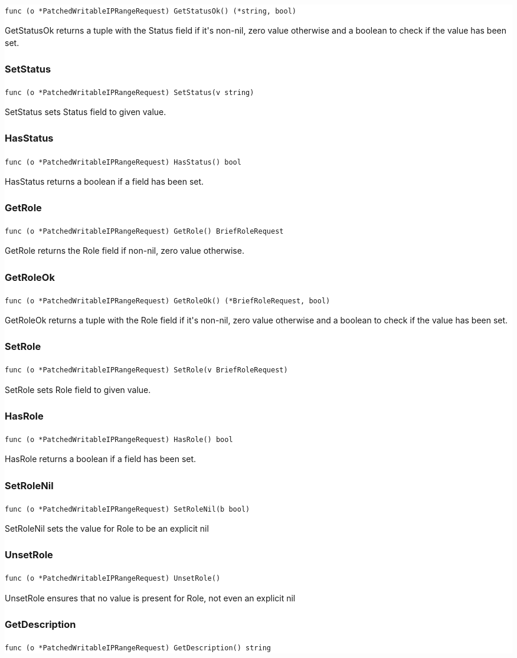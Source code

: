 `func (o *PatchedWritableIPRangeRequest) GetStatusOk() (*string, bool)`

GetStatusOk returns a tuple with the Status field if it's non-nil, zero value otherwise
and a boolean to check if the value has been set.

### SetStatus

`func (o *PatchedWritableIPRangeRequest) SetStatus(v string)`

SetStatus sets Status field to given value.

### HasStatus

`func (o *PatchedWritableIPRangeRequest) HasStatus() bool`

HasStatus returns a boolean if a field has been set.

### GetRole

`func (o *PatchedWritableIPRangeRequest) GetRole() BriefRoleRequest`

GetRole returns the Role field if non-nil, zero value otherwise.

### GetRoleOk

`func (o *PatchedWritableIPRangeRequest) GetRoleOk() (*BriefRoleRequest, bool)`

GetRoleOk returns a tuple with the Role field if it's non-nil, zero value otherwise
and a boolean to check if the value has been set.

### SetRole

`func (o *PatchedWritableIPRangeRequest) SetRole(v BriefRoleRequest)`

SetRole sets Role field to given value.

### HasRole

`func (o *PatchedWritableIPRangeRequest) HasRole() bool`

HasRole returns a boolean if a field has been set.

### SetRoleNil

`func (o *PatchedWritableIPRangeRequest) SetRoleNil(b bool)`

 SetRoleNil sets the value for Role to be an explicit nil

### UnsetRole
`func (o *PatchedWritableIPRangeRequest) UnsetRole()`

UnsetRole ensures that no value is present for Role, not even an explicit nil
### GetDescription

`func (o *PatchedWritableIPRangeRequest) GetDescription() string`
